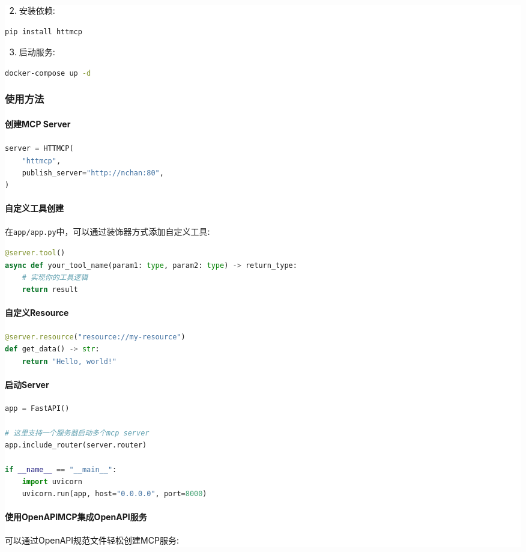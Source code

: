 2. 安装依赖:

```bash
pip install httmcp
```

3. 启动服务:

```bash
docker-compose up -d
```

### 使用方法

#### 创建MCP Server
```python
server = HTTMCP(
    "httmcp",
    publish_server="http://nchan:80",
)
```

#### 自定义工具创建

在`app/app.py`中，可以通过装饰器方式添加自定义工具:

```python
@server.tool()
async def your_tool_name(param1: type, param2: type) -> return_type:
    # 实现你的工具逻辑
    return result
```

#### 自定义Resource
```python
@server.resource("resource://my-resource")
def get_data() -> str:
    return "Hello, world!"
```

#### 启动Server

```python
app = FastAPI()

# 这里支持一个服务器启动多个mcp server
app.include_router(server.router)

if __name__ == "__main__":
    import uvicorn
    uvicorn.run(app, host="0.0.0.0", port=8000)
```

#### 使用OpenAPIMCP集成OpenAPI服务

可以通过OpenAPI规范文件轻松创建MCP服务:
